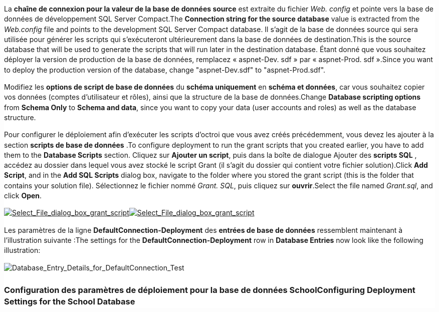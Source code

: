 <span data-ttu-id="5b4f0-196">La **chaîne de connexion pour la valeur de la base de données source** est extraite du fichier *Web. config* et pointe vers la base de données de développement SQL Server Compact.</span><span class="sxs-lookup"><span data-stu-id="5b4f0-196">The **Connection string for the source database** value is extracted from the *Web.config* file and points to the development SQL Server Compact database.</span></span> <span data-ttu-id="5b4f0-197">Il s’agit de la base de données source qui sera utilisée pour générer les scripts qui s’exécuteront ultérieurement dans la base de données de destination.</span><span class="sxs-lookup"><span data-stu-id="5b4f0-197">This is the source database that will be used to generate the scripts that will run later in the destination database.</span></span> <span data-ttu-id="5b4f0-198">Étant donné que vous souhaitez déployer la version de production de la base de données, remplacez « aspnet-Dev. sdf » par « aspnet-Prod. sdf ».</span><span class="sxs-lookup"><span data-stu-id="5b4f0-198">Since you want to deploy the production version of the database, change "aspnet-Dev.sdf" to "aspnet-Prod.sdf".</span></span>

<span data-ttu-id="5b4f0-199">Modifiez les **options de script de base de données** du **schéma uniquement** en **schéma et données**, car vous souhaitez copier vos données (comptes d’utilisateur et rôles), ainsi que la structure de la base de données.</span><span class="sxs-lookup"><span data-stu-id="5b4f0-199">Change **Database scripting options** from **Schema Only** to **Schema and data**, since you want to copy your data (user accounts and roles) as well as the database structure.</span></span>

<span data-ttu-id="5b4f0-200">Pour configurer le déploiement afin d’exécuter les scripts d’octroi que vous avez créés précédemment, vous devez les ajouter à la section **scripts de base de données** .</span><span class="sxs-lookup"><span data-stu-id="5b4f0-200">To configure deployment to run the grant scripts that you created earlier, you have to add them to the **Database Scripts** section.</span></span> <span data-ttu-id="5b4f0-201">Cliquez sur **Ajouter un script**, puis dans la boîte de dialogue Ajouter des **scripts SQL** , accédez au dossier dans lequel vous avez stocké le script Grant (il s’agit du dossier qui contient votre fichier solution).</span><span class="sxs-lookup"><span data-stu-id="5b4f0-201">Click **Add Script**, and in the **Add SQL Scripts** dialog box, navigate to the folder where you stored the grant script (this is the folder that contains your solution file).</span></span> <span data-ttu-id="5b4f0-202">Sélectionnez le fichier nommé *Grant. SQL*, puis cliquez sur **ouvrir**.</span><span class="sxs-lookup"><span data-stu-id="5b4f0-202">Select the file named *Grant.sql*, and click **Open**.</span></span>

<span data-ttu-id="5b4f0-203">[![Select_File_dialog_box_grant_script](deployment-to-a-hosting-provider-migrating-to-sql-server-10-of-12/_static/image9.png)](deployment-to-a-hosting-provider-migrating-to-sql-server-10-of-12/_static/image8.png)</span><span class="sxs-lookup"><span data-stu-id="5b4f0-203">[![Select_File_dialog_box_grant_script](deployment-to-a-hosting-provider-migrating-to-sql-server-10-of-12/_static/image9.png)](deployment-to-a-hosting-provider-migrating-to-sql-server-10-of-12/_static/image8.png)</span></span>

<span data-ttu-id="5b4f0-204">Les paramètres de la ligne **DefaultConnection-Deployment** des **entrées de base de données** ressemblent maintenant à l’illustration suivante :</span><span class="sxs-lookup"><span data-stu-id="5b4f0-204">The settings for the **DefaultConnection-Deployment** row in **Database Entries** now look like the following illustration:</span></span>

![Database_Entry_Details_for_DefaultConnection_Test](deployment-to-a-hosting-provider-migrating-to-sql-server-10-of-12/_static/image10.png)

### <a name="configuring-deployment-settings-for-the-school-database"></a><span data-ttu-id="5b4f0-206">Configuration des paramètres de déploiement pour la base de données School</span><span class="sxs-lookup"><span data-stu-id="5b4f0-206">Configuring Deployment Settings for the School Database</span></span>
